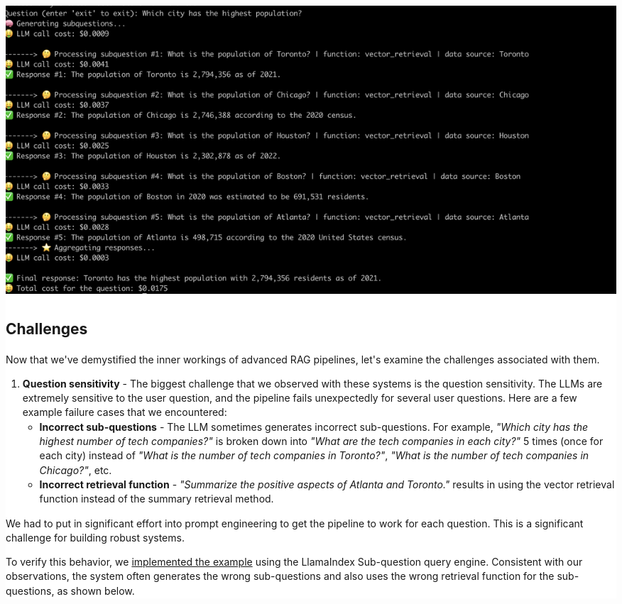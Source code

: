 ![full_pipeline](images/simple_rag.png)

## Challenges

Now that we've demystified the inner workings of advanced RAG pipelines, let's examine the challenges associated with them.

1. **Question sensitivity** - The biggest challenge that we observed with these systems is the question sensitivity. The LLMs are extremely sensitive to the user question, and the pipeline fails unexpectedly for several user questions. Here are a few example failure cases that we encountered:
    - **Incorrect sub-questions** - The LLM sometimes generates incorrect sub-questions. For example, *"Which city has the highest number of tech companies?"* is broken down into *"What are the tech companies in each city?"* 5 times (once for each city) instead of *"What is the number of tech companies in Toronto?"*, *"What is the number of tech companies in Chicago?"*, etc.
    - **Incorrect retrieval function** - *"Summarize the positive aspects of Atlanta and Toronto."* results in using the vector retrieval function instead of the summary retrieval method.

We had to put in significant effort into prompt engineering to get the pipeline to work for each question. This is a significant challenge for building robust systems.

To verify this behavior, we [implemented the example](llama_index_baseline.py) using the LlamaIndex Sub-question query engine. Consistent with our observations, the system often generates the wrong sub-questions and also uses the wrong retrieval function for the sub-questions, as shown below.
